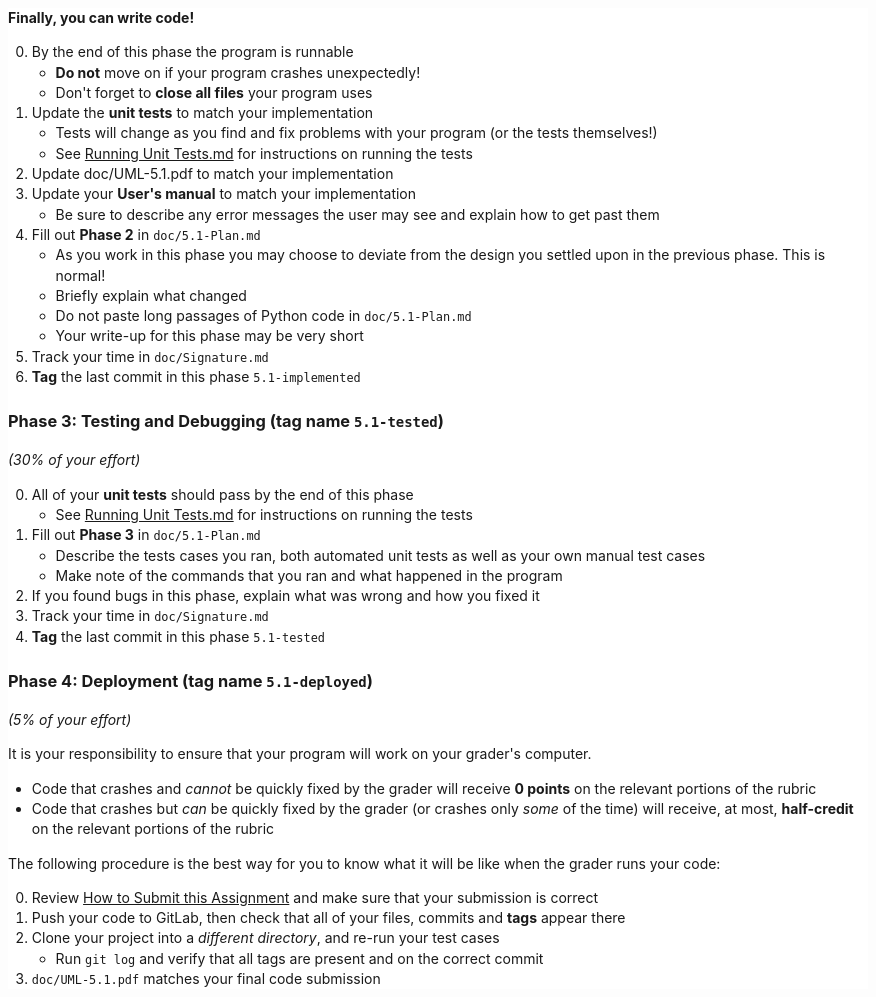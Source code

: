 **Finally, you can write code!**

0.  By the end of this phase the program is runnable
    *   **Do not** move on if your program crashes unexpectedly!
    *   Don't forget to **close all files** your program uses
1.  Update the **unit tests** to match your implementation
    *   Tests will change as you find and fix problems with your program (or the tests themselves!)
    *   See [Running Unit Tests.md](./Running_Unit_Tests.md) for instructions on running the tests
2.  Update doc/UML-5.1.pdf to match your implementation
3.  Update your **User's manual** to match your implementation
    *   Be sure to describe any error messages the user may see and explain how to get past them
4.  Fill out **Phase 2** in `doc/5.1-Plan.md`
    *   As you work in this phase you may choose to deviate from the design you settled upon in the previous phase.  This is normal!
    *   Briefly explain what changed
    *   Do not paste long passages of Python code in `doc/5.1-Plan.md`
    *   Your write-up for this phase may be very short
5.  Track your time in `doc/Signature.md`
6.  **Tag** the last commit in this phase `5.1-implemented`


### Phase 3: Testing and Debugging (tag name `5.1-tested`)
*(30% of your effort)*

0.  All of your **unit tests** should pass by the end of this phase
    *   See [Running Unit Tests.md](./Running_Unit_Tests.md) for instructions on running the tests
1.  Fill out **Phase 3** in `doc/5.1-Plan.md`
    *   Describe the tests cases you ran, both automated unit tests as well as your own manual test cases
    *   Make note of the commands that you ran and what happened in the program
2.  If you found bugs in this phase, explain what was wrong and how you fixed it
3.  Track your time in `doc/Signature.md`
4.  **Tag** the last commit in this phase `5.1-tested`


### Phase 4: Deployment (tag name `5.1-deployed`)
*(5% of your effort)*

It is your responsibility to ensure that your program will work on your grader's computer.

*   Code that crashes and *cannot* be quickly fixed by the grader will receive **0 points** on the relevant portions of the rubric
*   Code that crashes but *can* be quickly fixed by the grader (or crashes only *some* of the time) will receive, at most, **half-credit** on the relevant portions of the rubric

The following procedure is the best way for you to know what it will be like when the grader runs your code:

0.  Review [How to Submit this Assignment](./How_To_Submit.md) and make sure that your submission is correct
1.  Push your code to GitLab, then check that all of your files, commits and **tags** appear there
2.  Clone your project into a *different directory*, and re-run your test cases
    *   Run `git log` and verify that all tags are present and on the correct commit
3.  `doc/UML-5.1.pdf` matches your final code submission
